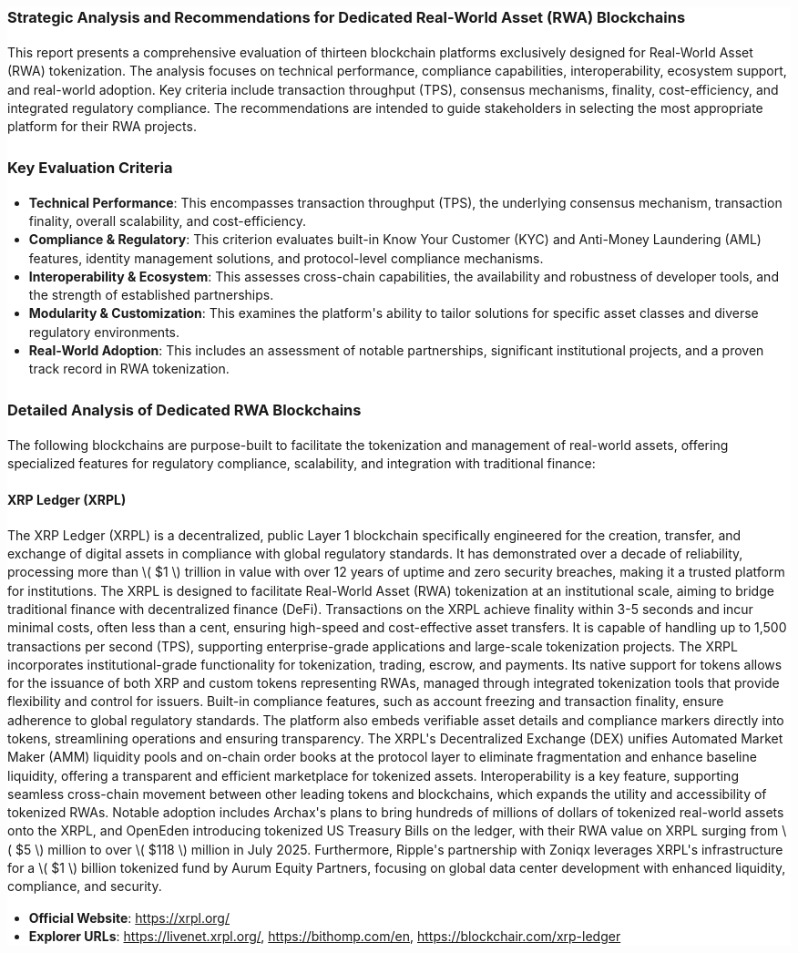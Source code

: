 ### Strategic Analysis and Recommendations for Dedicated Real-World Asset (RWA) Blockchains

This report presents a comprehensive evaluation of thirteen blockchain platforms exclusively designed for Real-World Asset (RWA) tokenization. The analysis focuses on technical performance, compliance capabilities, interoperability, ecosystem support, and real-world adoption. Key criteria include transaction throughput (TPS), consensus mechanisms, finality, cost-efficiency, and integrated regulatory compliance. The recommendations are intended to guide stakeholders in selecting the most appropriate platform for their RWA projects.

### Key Evaluation Criteria

*   **Technical Performance**: This encompasses transaction throughput (TPS), the underlying consensus mechanism, transaction finality, overall scalability, and cost-efficiency.
*   **Compliance & Regulatory**: This criterion evaluates built-in Know Your Customer (KYC) and Anti-Money Laundering (AML) features, identity management solutions, and protocol-level compliance mechanisms.
*   **Interoperability & Ecosystem**: This assesses cross-chain capabilities, the availability and robustness of developer tools, and the strength of established partnerships.
*   **Modularity & Customization**: This examines the platform's ability to tailor solutions for specific asset classes and diverse regulatory environments.
*   **Real-World Adoption**: This includes an assessment of notable partnerships, significant institutional projects, and a proven track record in RWA tokenization.

### Detailed Analysis of Dedicated RWA Blockchains

The following blockchains are purpose-built to facilitate the tokenization and management of real-world assets, offering specialized features for regulatory compliance, scalability, and integration with traditional finance:

#### XRP Ledger (XRPL)
The XRP Ledger (XRPL) is a decentralized, public Layer 1 blockchain specifically engineered for the creation, transfer, and exchange of digital assets in compliance with global regulatory standards. It has demonstrated over a decade of reliability, processing more than \\( \$1 \\) trillion in value with over 12 years of uptime and zero security breaches, making it a trusted platform for institutions. The XRPL is designed to facilitate Real-World Asset (RWA) tokenization at an institutional scale, aiming to bridge traditional finance with decentralized finance (DeFi). Transactions on the XRPL achieve finality within 3-5 seconds and incur minimal costs, often less than a cent, ensuring high-speed and cost-effective asset transfers. It is capable of handling up to 1,500 transactions per second (TPS), supporting enterprise-grade applications and large-scale tokenization projects. The XRPL incorporates institutional-grade functionality for tokenization, trading, escrow, and payments. Its native support for tokens allows for the issuance of both XRP and custom tokens representing RWAs, managed through integrated tokenization tools that provide flexibility and control for issuers. Built-in compliance features, such as account freezing and transaction finality, ensure adherence to global regulatory standards. The platform also embeds verifiable asset details and compliance markers directly into tokens, streamlining operations and ensuring transparency. The XRPL's Decentralized Exchange (DEX) unifies Automated Market Maker (AMM) liquidity pools and on-chain order books at the protocol layer to eliminate fragmentation and enhance baseline liquidity, offering a transparent and efficient marketplace for tokenized assets. Interoperability is a key feature, supporting seamless cross-chain movement between other leading tokens and blockchains, which expands the utility and accessibility of tokenized RWAs. Notable adoption includes Archax's plans to bring hundreds of millions of dollars of tokenized real-world assets onto the XRPL, and OpenEden introducing tokenized US Treasury Bills on the ledger, with their RWA value on XRPL surging from \\( \$5 \\) million to over \\( \$118 \\) million in July 2025. Furthermore, Ripple's partnership with Zoniqx leverages XRPL's infrastructure for a \\( \$1 \\) billion tokenized fund by Aurum Equity Partners, focusing on global data center development with enhanced liquidity, compliance, and security.
*   **Official Website**: https://xrpl.org/
*   **Explorer URLs**: https://livenet.xrpl.org/, https://bithomp.com/en, https://blockchair.com/xrp-ledger
